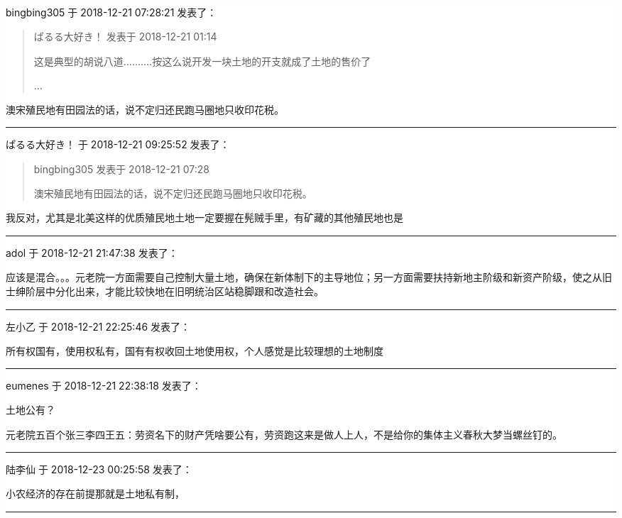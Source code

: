 
bingbing305 于 2018-12-21 07:28:21 发表了：

> ぱるる大好き！ 发表于 2018-12-21 01:14
>
> 这是典型的胡说八道..........按这么说开发一块土地的开支就成了土地的售价了
>
> ...

澳宋殖民地有田园法的话，说不定归还民跑马圈地只收印花税。

---

ぱるる大好き！ 于 2018-12-21 09:25:52 发表了：

> bingbing305 发表于 2018-12-21 07:28
>
> 澳宋殖民地有田园法的话，说不定归还民跑马圈地只收印花税。

我反对，尤其是北美这样的优质殖民地土地一定要握在髡贼手里，有矿藏的其他殖民地也是

---

adol 于 2018-12-21 21:47:38 发表了：

应该是混合。。。元老院一方面需要自己控制大量土地，确保在新体制下的主导地位；另一方面需要扶持新地主阶级和新资产阶级，使之从旧士绅阶层中分化出来，才能比较快地在旧明统治区站稳脚跟和改造社会。

---

左小乙 于 2018-12-21 22:25:46 发表了：

所有权国有，使用权私有，国有有权收回土地使用权，个人感觉是比较理想的土地制度

---

eumenes 于 2018-12-21 22:38:18 发表了：

土地公有？

元老院五百个张三李四王五：劳资名下的财产凭啥要公有，劳资跑这来是做人上人，不是给你的集体主义春秋大梦当螺丝钉的。

---

陆李仙 于 2018-12-23 00:25:58 发表了：

小农经济的存在前提那就是土地私有制，

---
